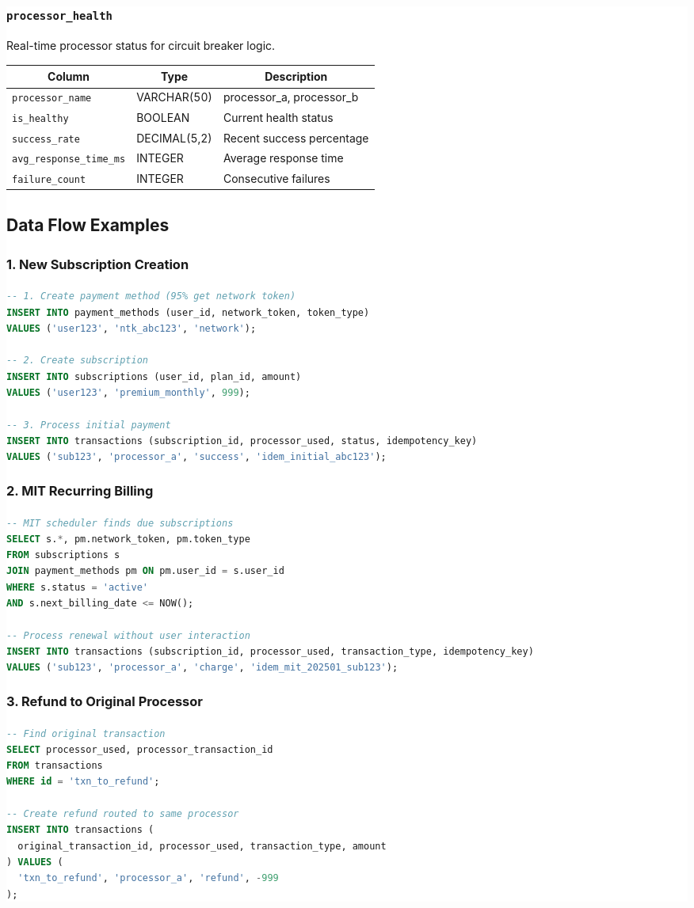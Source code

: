 ```sql
```

### `processor_health`
Real-time processor status for circuit breaker logic.

| Column | Type | Description |
|--------|------|-------------|
| `processor_name` | VARCHAR(50) | processor_a, processor_b |
| `is_healthy` | BOOLEAN | Current health status |
| `success_rate` | DECIMAL(5,2) | Recent success percentage |
| `avg_response_time_ms` | INTEGER | Average response time |
| `failure_count` | INTEGER | Consecutive failures |

## Data Flow Examples

### 1. New Subscription Creation
```sql
-- 1. Create payment method (95% get network token)
INSERT INTO payment_methods (user_id, network_token, token_type) 
VALUES ('user123', 'ntk_abc123', 'network');

-- 2. Create subscription
INSERT INTO subscriptions (user_id, plan_id, amount) 
VALUES ('user123', 'premium_monthly', 999);

-- 3. Process initial payment
INSERT INTO transactions (subscription_id, processor_used, status, idempotency_key)
VALUES ('sub123', 'processor_a', 'success', 'idem_initial_abc123');
```

### 2. MIT Recurring Billing
```sql
-- MIT scheduler finds due subscriptions
SELECT s.*, pm.network_token, pm.token_type 
FROM subscriptions s
JOIN payment_methods pm ON pm.user_id = s.user_id 
WHERE s.status = 'active' 
AND s.next_billing_date <= NOW();

-- Process renewal without user interaction
INSERT INTO transactions (subscription_id, processor_used, transaction_type, idempotency_key)
VALUES ('sub123', 'processor_a', 'charge', 'idem_mit_202501_sub123');
```

### 3. Refund to Original Processor
```sql
-- Find original transaction
SELECT processor_used, processor_transaction_id 
FROM transactions 
WHERE id = 'txn_to_refund';

-- Create refund routed to same processor
INSERT INTO transactions (
  original_transaction_id, processor_used, transaction_type, amount
) VALUES (
  'txn_to_refund', 'processor_a', 'refund', -999
);
```
